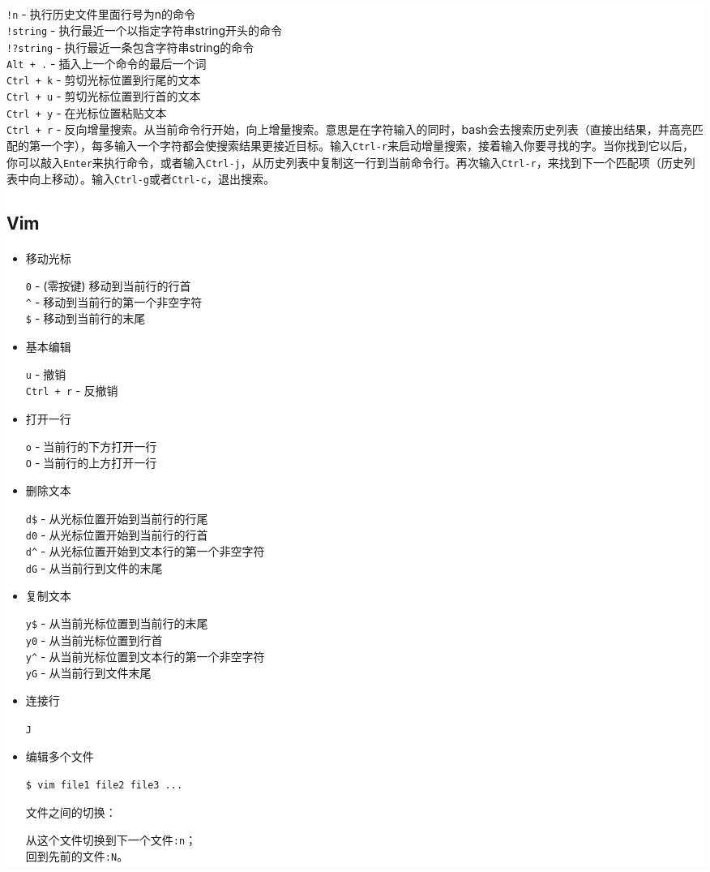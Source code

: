 `!n` - 执行历史文件里面行号为n的命令  
`!string` - 执行最近一个以指定字符串string开头的命令  
`!?string` - 执行最近一条包含字符串string的命令  
`Alt + .` - 插入上一个命令的最后一个词  
`Ctrl + k` - 剪切光标位置到行尾的文本  
`Ctrl + u` - 剪切光标位置到行首的文本  
`Ctrl + y` - 在光标位置粘贴文本  
`Ctrl + r` - 反向增量搜索。从当前命令行开始，向上增量搜索。意思是在字符输入的同时，bash会去搜索历史列表（直接出结果，并高亮匹配的第一个字），每多输入一个字符都会使搜索结果更接近目标。输入`Ctrl-r`来启动增量搜索，接着输入你要寻找的字。当你找到它以后，你可以敲入`Enter`来执行命令，或者输入`Ctrl-j`，从历史列表中复制这一行到当前命令行。再次输入`Ctrl-r`，来找到下一个匹配项（历史列表中向上移动）。输入`Ctrl-g`或者`Ctrl-c`，退出搜索。  


## Vim  

* 移动光标  

	`0` - (零按键) 移动到当前行的行首  
	`^` - 移动到当前行的第一个非空字符  
	`$` - 移动到当前行的末尾  

* 基本编辑  

	`u` - 撤销  
	`Ctrl + r` - 反撤销  

* 打开一行  

	`o` - 当前行的下方打开一行  
	`O` - 当前行的上方打开一行  

* 删除文本  

	`d$` - 从光标位置开始到当前行的行尾  
	`d0` - 从光标位置开始到当前行的行首  
	`d^` - 从光标位置开始到文本行的第一个非空字符  
	`dG` - 从当前行到文件的末尾  

* 复制文本  

	`y$` - 从当前光标位置到当前行的末尾  
	`y0` - 从当前光标位置到行首  
	`y^` - 从当前光标位置到文本行的第一个非空字符  
	`yG` - 从当前行到文件末尾  

* 连接行  

	`J`  


* 编辑多个文件  

	```bash
	$ vim file1 file2 file3 ...
	```
	
	文件之间的切换：  

	从这个文件切换到下一个文件`:n`；  
	回到先前的文件`:N`。  
		